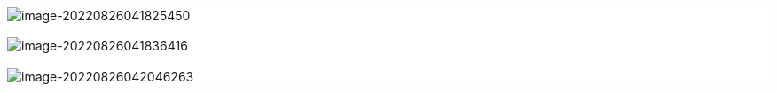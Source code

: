 ![image-20220826041825450](https://raw.githubusercontent.com/jihoyangKR/img/master/%20image-20220826041825450.png?token=AXI75U4RIIQYQZ37BF6YD7DDA7FUA)

![image-20220826041836416](https://raw.githubusercontent.com/jihoyangKR/img/master/%20image-20220826041836416.png?token=AXI75U4UP6HLCSWDEZIPQ5LDA7FU2)

![image-20220826042046263](https://raw.githubusercontent.com/jihoyangKR/img/master/%20image-20220826042046263.png?token=AXI75UYA37S4KN5SSGTDHJTDA7F42)